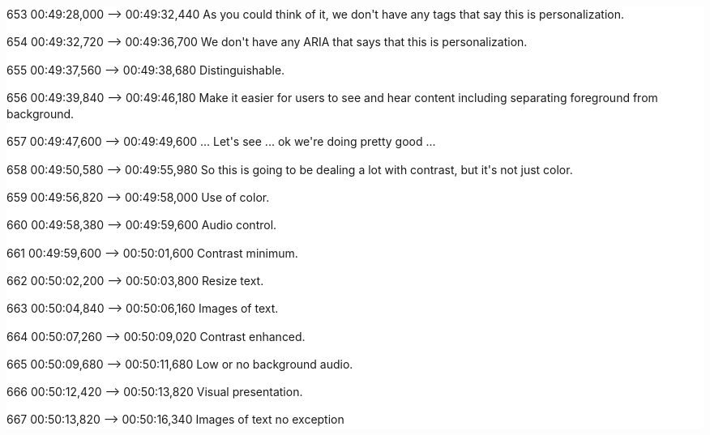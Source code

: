 653
00:49:28,000 --> 00:49:32,440
As you could think of it, we don't have any tags that say this is personalization.

654
00:49:32,720 --> 00:49:36,700
We don't have any ARIA that says that this is personalization.

655
00:49:37,560 --> 00:49:38,680
Distinguishable.

656
00:49:39,840 --> 00:49:46,180
Make it easier for users to see and hear content including separating foreground from background.

657
00:49:47,600 --> 00:49:49,600
... Let's see ... ok we're doing pretty good ...

658
00:49:50,580 --> 00:49:55,980
So this is going to be dealing a lot with contrast, but it's not just color.

659
00:49:56,820 --> 00:49:58,000
Use of color.

660
00:49:58,380 --> 00:49:59,600
Audio control.

661
00:49:59,600 --> 00:50:01,600
Contrast minimum.

662
00:50:02,200 --> 00:50:03,800
Resize text.

663
00:50:04,840 --> 00:50:06,160
Images of text.

664
00:50:07,260 --> 00:50:09,020
Contrast enhanced.

665
00:50:09,680 --> 00:50:11,680
Low or no background audio.

666
00:50:12,420 --> 00:50:13,820
Visual presentation.

667
00:50:13,820 --> 00:50:16,340
Images of text no exception
